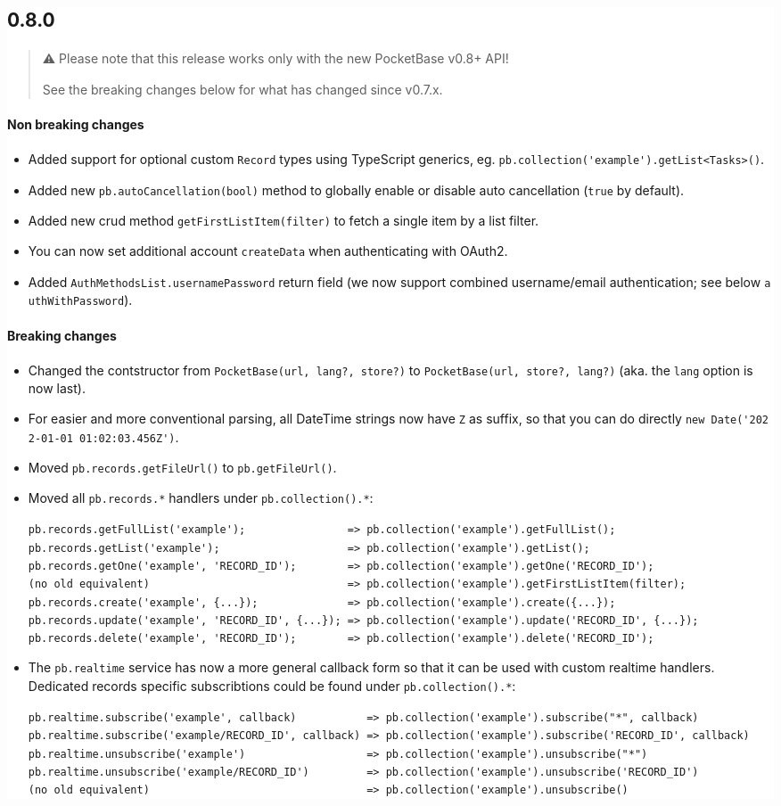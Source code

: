 ## 0.8.0

> ⚠️ Please note that this release works only with the new PocketBase v0.8+ API!
>
> See the breaking changes below for what has changed since v0.7.x.

#### Non breaking changes

-   Added support for optional custom `Record` types using TypeScript generics, eg.
    `pb.collection('example').getList<Tasks>()`.

-   Added new `pb.autoCancellation(bool)` method to globally enable or disable auto cancellation (`true` by default).

-   Added new crud method `getFirstListItem(filter)` to fetch a single item by a list filter.

-   You can now set additional account `createData` when authenticating with OAuth2.

-   Added `AuthMethodsList.usernamePassword` return field (we now support combined username/email authentication; see below `authWithPassword`).

#### Breaking changes

-   Changed the contstructor from `PocketBase(url, lang?, store?)` to `PocketBase(url, store?, lang?)` (aka. the `lang` option is now last).

-   For easier and more conventional parsing, all DateTime strings now have `Z` as suffix, so that you can do directly `new Date('2022-01-01 01:02:03.456Z')`.

-   Moved `pb.records.getFileUrl()` to `pb.getFileUrl()`.

-   Moved all `pb.records.*` handlers under `pb.collection().*`:

    ```
    pb.records.getFullList('example');                => pb.collection('example').getFullList();
    pb.records.getList('example');                    => pb.collection('example').getList();
    pb.records.getOne('example', 'RECORD_ID');        => pb.collection('example').getOne('RECORD_ID');
    (no old equivalent)                               => pb.collection('example').getFirstListItem(filter);
    pb.records.create('example', {...});              => pb.collection('example').create({...});
    pb.records.update('example', 'RECORD_ID', {...}); => pb.collection('example').update('RECORD_ID', {...});
    pb.records.delete('example', 'RECORD_ID');        => pb.collection('example').delete('RECORD_ID');
    ```

-   The `pb.realtime` service has now a more general callback form so that it can be used with custom realtime handlers.
    Dedicated records specific subscribtions could be found under `pb.collection().*`:

    ```
    pb.realtime.subscribe('example', callback)           => pb.collection('example').subscribe("*", callback)
    pb.realtime.subscribe('example/RECORD_ID', callback) => pb.collection('example').subscribe('RECORD_ID', callback)
    pb.realtime.unsubscribe('example')                   => pb.collection('example').unsubscribe("*")
    pb.realtime.unsubscribe('example/RECORD_ID')         => pb.collection('example').unsubscribe('RECORD_ID')
    (no old equivalent)                                  => pb.collection('example').unsubscribe()
    ```
